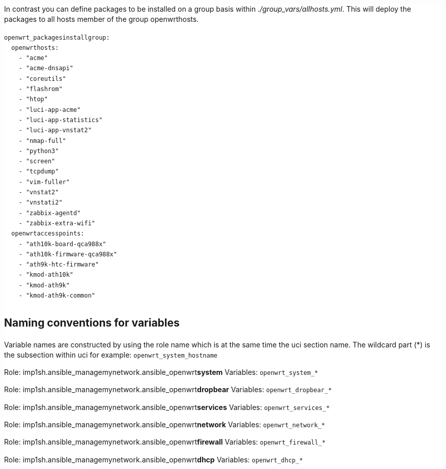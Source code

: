In contrast you can define packages to be installed on a group basis within  *./group_vars/allhosts.yml*. This will deploy the packages to all hosts member of the group openwrthosts.
```
openwrt_packagesinstallgroup:
  openwrthosts:
    - "acme"
    - "acme-dnsapi"
    - "coreutils"
    - "flashrom"
    - "htop"
    - "luci-app-acme"
    - "luci-app-statistics"
    - "luci-app-vnstat2"
    - "nmap-full"
    - "python3"
    - "screen"
    - "tcpdump"
    - "vim-fuller"
    - "vnstat2"
    - "vnstati2"
    - "zabbix-agentd"
    - "zabbix-extra-wifi"
  openwrtaccesspoints:
    - "ath10k-board-qca988x"
    - "ath10k-firmware-qca988x"
    - "ath9k-htc-firmware"
    - "kmod-ath10k"
    - "kmod-ath9k"
    - "kmod-ath9k-common"

```

## Naming conventions for variables

Variable names are constructed by using the role name which is at the same time the uci section name. The wildcard part (\*) is the subsection within uci for example:
`openwrt_system_hostname`

Role: imp1sh.ansible_managemynetwork.ansible_openwrt**system**
Variables: `openwrt_system_*`

Role: imp1sh.ansible_managemynetwork.ansible_openwrt**dropbear**
Variables: `openwrt_dropbear_*`

Role: imp1sh.ansible_managemynetwork.ansible_openwrt**services**
Variables: `openwrt_services_*`

Role: imp1sh.ansible_managemynetwork.ansible_openwrt**network**
Variables: `openwrt_network_*`

Role: imp1sh.ansible_managemynetwork.ansible_openwrt**firewall**
Variables: `openwrt_firewall_*`

Role: imp1sh.ansible_managemynetwork.ansible_openwrt**dhcp**
Variables: `openwrt_dhcp_*`
